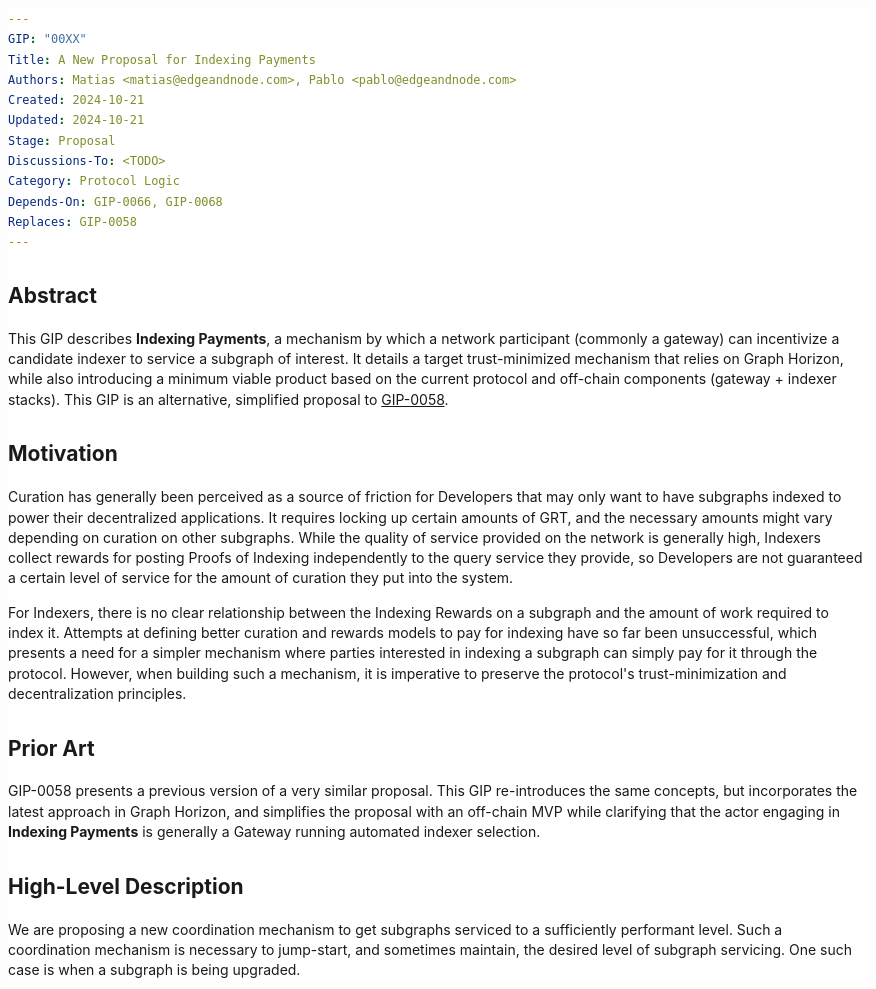 ```yaml
---
GIP: "00XX"
Title: A New Proposal for Indexing Payments
Authors: Matias <matias@edgeandnode.com>, Pablo <pablo@edgeandnode.com>
Created: 2024-10-21
Updated: 2024-10-21
Stage: Proposal
Discussions-To: <TODO>
Category: Protocol Logic
Depends-On: GIP-0066, GIP-0068
Replaces: GIP-0058
---
```


## Abstract

This GIP describes **Indexing Payments**, a mechanism by which a network participant (commonly a gateway) can incentivize a candidate indexer to service a subgraph of interest. It details a target trust-minimized mechanism that relies on Graph Horizon, while also introducing a minimum viable product based on the current protocol and off-chain components (gateway + indexer stacks). This GIP is an alternative, simplified proposal to [GIP-0058](todo-link).

## Motivation

Curation has generally been perceived as a source of friction for Developers that may only want to have subgraphs indexed to power their decentralized applications. It requires locking up certain amounts of GRT, and the necessary amounts might vary depending on curation on other subgraphs. While the quality of service provided on the network is generally high, Indexers collect rewards for posting Proofs of Indexing independently to the query service they provide, so Developers are not guaranteed a certain level of service for the amount of curation they put into the system.

For Indexers, there is no clear relationship between the Indexing Rewards on a subgraph and the amount of work required to index it. Attempts at defining better curation and rewards models to pay for indexing have so far been unsuccessful, which presents a need for a simpler mechanism where parties interested in indexing a subgraph can simply pay for it through the protocol. However, when building such a mechanism, it is imperative to preserve the protocol's trust-minimization and decentralization principles.

[TODO]: # "I believe I can improve on this section"

## Prior Art

GIP-0058 presents a previous version of a very similar proposal. This GIP re-introduces the same concepts, but incorporates the latest approach in Graph Horizon, and simplifies the proposal with an off-chain MVP while clarifying that the actor engaging in **Indexing Payments** is generally a Gateway running automated indexer selection.

[TODO]: # "filecoin deals?"

## High-Level Description

We are proposing a new coordination mechanism to get subgraphs serviced to a sufficiently performant level. Such a coordination mechanism is necessary to jump-start, and sometimes maintain, the desired level of subgraph servicing. One such case is when a subgraph is being upgraded.


[TODO]: # "move to motivation?"
[TODO]: # "Add more cases in which the coordination mechanism is required?"
[TODO]: # "describe what subgraph servicing and QoS is?"
[TODO]: # "explain why we need to slash for incorrect work done."
[TODO]: # "probably missing more desired properties"
[TODO]: # "detail the IISA?"
[TODO]: # "describe new generalized collector"